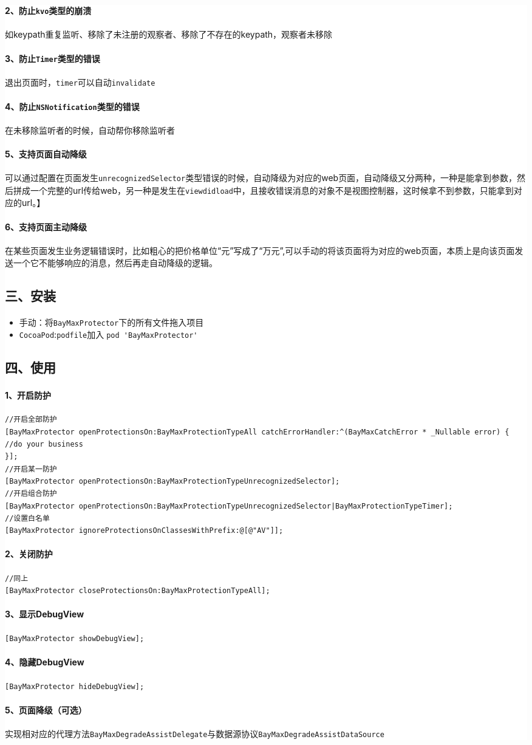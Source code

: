 #### 2、防止`kvo`类型的崩溃
如keypath重复监听、移除了未注册的观察者、移除了不存在的keypath，观察者未移除
#### 3、防止`Timer`类型的错误
退出页面时，`timer`可以自动`invalidate`
#### 4、防止`NSNotification`类型的错误
在未移除监听者的时候，自动帮你移除监听者
#### 5、支持页面自动降级
可以通过配置在页面发生`unrecognizedSelector`类型错误的时候，自动降级为对应的web页面，自动降级又分两种，一种是能拿到参数，然后拼成一个完整的url传给web，另一种是发生在`viewdidload`中，且接收错误消息的对象不是视图控制器，这时候拿不到参数，只能拿到对应的url。】
#### 6、支持页面主动降级
在某些页面发生业务逻辑错误时，比如粗心的把价格单位“元”写成了“万元”,可以手动的将该页面将为对应的web页面，本质上是向该页面发送一个它不能够响应的消息，然后再走自动降级的逻辑。

## 三、安装
* 手动：将`BayMaxProtector`下的所有文件拖入项目
* `CocoaPod`:`podfile`加入 `pod 'BayMaxProtector'`

## 四、使用
#### 1、开启防护
```
//开启全部防护
[BayMaxProtector openProtectionsOn:BayMaxProtectionTypeAll catchErrorHandler:^(BayMaxCatchError * _Nullable error) {
//do your business
}];
//开启某一防护
[BayMaxProtector openProtectionsOn:BayMaxProtectionTypeUnrecognizedSelector];
//开启组合防护
[BayMaxProtector openProtectionsOn:BayMaxProtectionTypeUnrecognizedSelector|BayMaxProtectionTypeTimer];
//设置白名单
[BayMaxProtector ignoreProtectionsOnClassesWithPrefix:@[@"AV"]];
```
#### 2、关闭防护
```
//同上
[BayMaxProtector closeProtectionsOn:BayMaxProtectionTypeAll];

```
#### 3、显示DebugView
```
[BayMaxProtector showDebugView];
```
#### 4、隐藏DebugView
```
[BayMaxProtector hideDebugView];
```
#### 5、页面降级（可选）
实现相对应的代理方法`BayMaxDegradeAssistDelegate`与数据源协议`BayMaxDegradeAssistDataSource`
